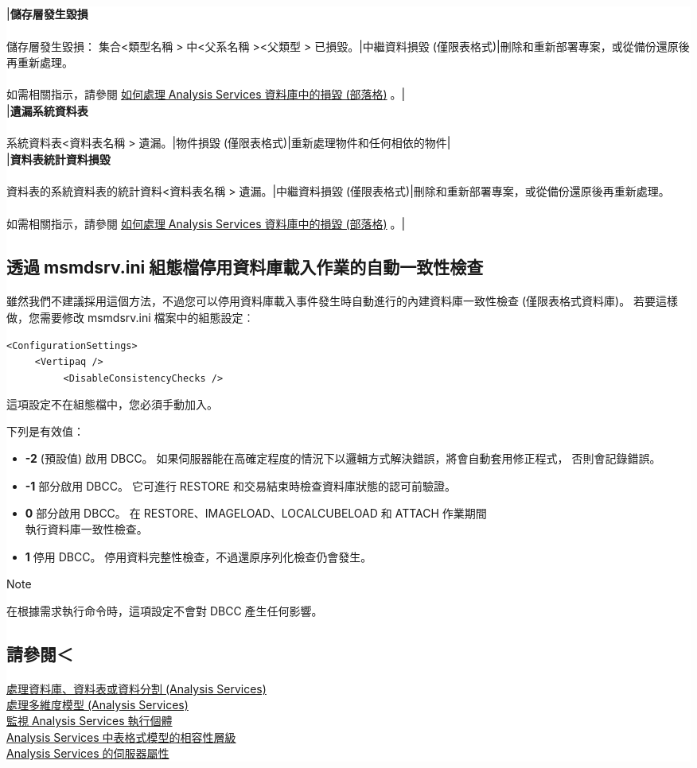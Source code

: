 |**儲存層發生毀損**<br /><br /> 儲存層發生毀損： 集合\<類型名稱 > 中\<父系名稱 >\<父類型 > 已損毀。|中繼資料損毀 (僅限表格式)|刪除和重新部署專案，或從備份還原後再重新處理。<br /><br /> 如需相關指示，請參閱 [如何處理 Analysis Services 資料庫中的損毀 (部落格)](http://blogs.msdn.com/b/karang/archive/2010/08/11/how-to-deal-with-corruption-in-analysis-services.aspx) 。|  
|**遺漏系統資料表**<br /><br /> 系統資料表\<資料表名稱 > 遺漏。|物件損毀 (僅限表格式)|重新處理物件和任何相依的物件|  
|**資料表統計資料損毀**<br /><br /> 資料表的系統資料表的統計資料\<資料表名稱 > 遺漏。|中繼資料損毀 (僅限表格式)|刪除和重新部署專案，或從備份還原後再重新處理。<br /><br /> 如需相關指示，請參閱 [如何處理 Analysis Services 資料庫中的損毀 (部落格)](http://blogs.msdn.com/b/karang/archive/2010/08/11/how-to-deal-with-corruption-in-analysis-services.aspx) 。|  
  
## <a name="disable-automatic-consistency-checks-on-database-load-operations-through--the-msmdsrvini-configuration-file"></a>透過 msmdsrv.ini 組態檔停用資料庫載入作業的自動一致性檢查  
 雖然我們不建議採用這個方法，不過您可以停用資料庫載入事件發生時自動進行的內建資料庫一致性檢查 (僅限表格式資料庫)。 若要這樣做，您需要修改 msmdsrv.ini 檔案中的組態設定︰  
  
```  
<ConfigurationSettings>  
     <Vertipaq />  
          <DisableConsistencyChecks />  
```  
  
 這項設定不在組態檔中，您必須手動加入。  
  
 下列是有效值：  
  
-   **-2** (預設值) 啟用 DBCC。 如果伺服器能在高確定程度的情況下以邏輯方式解決錯誤，將會自動套用修正程式， 否則會記錄錯誤。  
  
-   **-1** 部分啟用 DBCC。 它可進行 RESTORE 和交易結束時檢查資料庫狀態的認可前驗證。  
  
-   **0** 部分啟用 DBCC。 在 RESTORE、IMAGELOAD、LOCALCUBELOAD 和 ATTACH 作業期間  
         執行資料庫一致性檢查。  
  
-   **1** 停用 DBCC。 停用資料完整性檢查，不過還原序列化檢查仍會發生。  
  
> [!NOTE]  
>  在根據需求執行命令時，這項設定不會對 DBCC 產生任何影響。  
  
## <a name="see-also"></a>請參閱＜  
 [處理資料庫、資料表或資料分割 &#40;Analysis Services&#41;](../../analysis-services/tabular-models/process-database-table-or-partition-analysis-services.md)   
 [處理多維度模型 &#40;Analysis Services&#41;](../../analysis-services/multidimensional-models/processing-a-multidimensional-model-analysis-services.md)   
 [監視 Analysis Services 執行個體](../../analysis-services/instances/monitor-an-analysis-services-instance.md)   
 [Analysis Services 中表格式模型的相容性層級](../../analysis-services/tabular-models/compatibility-level-for-tabular-models-in-analysis-services.md)   
 [Analysis Services 的伺服器屬性](../../analysis-services/server-properties/server-properties-in-analysis-services.md)  
  
  

